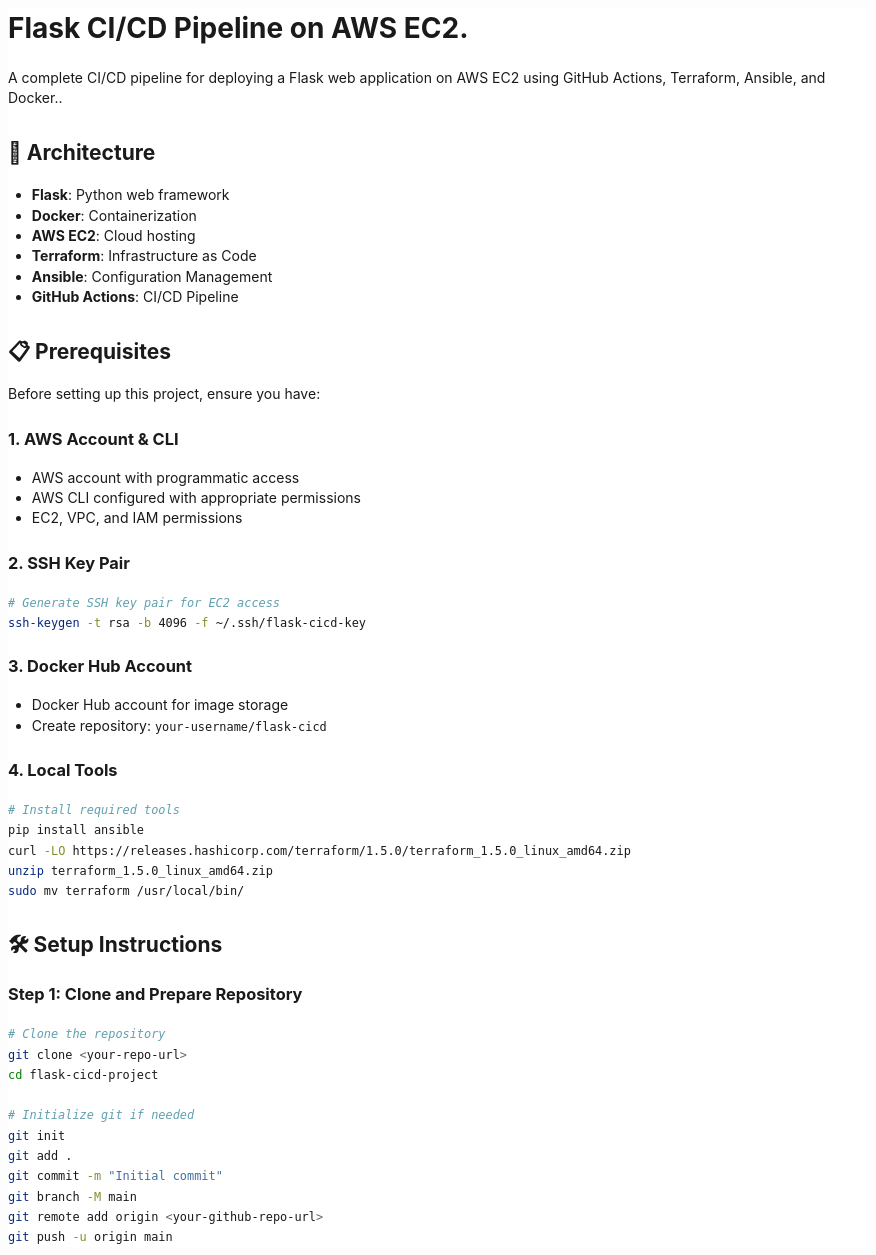 # Flask CI/CD Pipeline on AWS EC2.

A complete CI/CD pipeline for deploying a Flask web application on AWS EC2 using GitHub Actions, Terraform, Ansible, and Docker..

## 🚀 Architecture

- **Flask**: Python web framework
- **Docker**: Containerization
- **AWS EC2**: Cloud hosting
- **Terraform**: Infrastructure as Code
- **Ansible**: Configuration Management
- **GitHub Actions**: CI/CD Pipeline

## 📋 Prerequisites

Before setting up this project, ensure you have:

### 1. AWS Account & CLI
- AWS account with programmatic access
- AWS CLI configured with appropriate permissions
- EC2, VPC, and IAM permissions

### 2. SSH Key Pair
```bash
# Generate SSH key pair for EC2 access
ssh-keygen -t rsa -b 4096 -f ~/.ssh/flask-cicd-key
```

### 3. Docker Hub Account
- Docker Hub account for image storage
- Create repository: `your-username/flask-cicd`

### 4. Local Tools
```bash
# Install required tools
pip install ansible
curl -LO https://releases.hashicorp.com/terraform/1.5.0/terraform_1.5.0_linux_amd64.zip
unzip terraform_1.5.0_linux_amd64.zip
sudo mv terraform /usr/local/bin/
```

## 🛠️ Setup Instructions

### Step 1: Clone and Prepare Repository

```bash
# Clone the repository
git clone <your-repo-url>
cd flask-cicd-project

# Initialize git if needed
git init
git add .
git commit -m "Initial commit"
git branch -M main
git remote add origin <your-github-repo-url>
git push -u origin main
```

